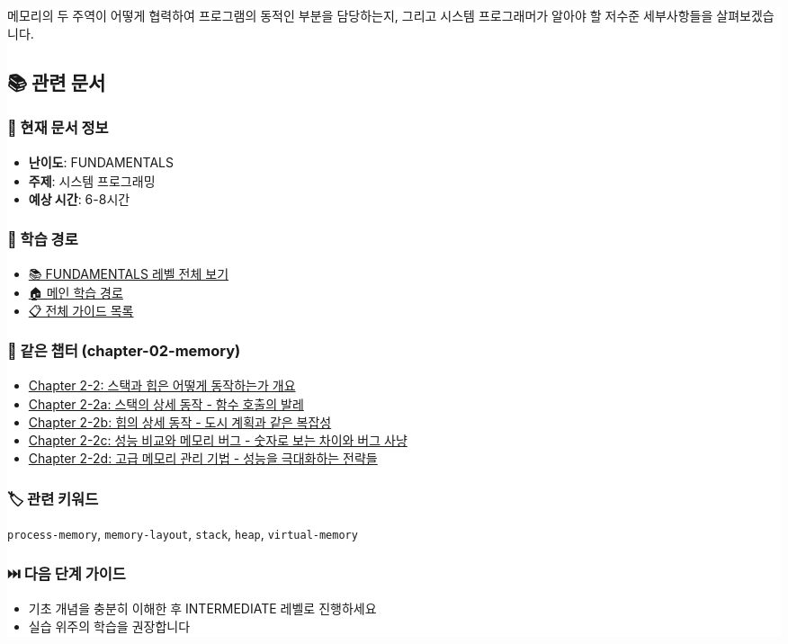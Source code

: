 메모리의 두 주역이 어떻게 협력하여 프로그램의 동적인 부분을 담당하는지, 그리고 시스템 프로그래머가 알아야 할 저수준 세부사항들을 살펴보겠습니다.

## 📚 관련 문서

### 📖 현재 문서 정보

- **난이도**: FUNDAMENTALS
- **주제**: 시스템 프로그래밍
- **예상 시간**: 6-8시간

### 🎯 학습 경로

- [📚 FUNDAMENTALS 레벨 전체 보기](../learning-paths/fundamentals/)
- [🏠 메인 학습 경로](../learning-paths/)
- [📋 전체 가이드 목록](../README.md)

### 📂 같은 챕터 (chapter-02-memory)

- [Chapter 2-2: 스택과 힙은 어떻게 동작하는가 개요](./03-11-stack-heap.md)
- [Chapter 2-2a: 스택의 상세 동작 - 함수 호출의 발레](./03-01-stack-fundamentals.md)
- [Chapter 2-2b: 힙의 상세 동작 - 도시 계획과 같은 복잡성](./03-02-heap-fundamentals.md)
- [Chapter 2-2c: 성능 비교와 메모리 버그 - 숫자로 보는 차이와 버그 사냥](./03-40-performance-debugging.md)
- [Chapter 2-2d: 고급 메모리 관리 기법 - 성능을 극대화하는 전략들](./03-20-advanced-techniques.md)

### 🏷️ 관련 키워드

`process-memory`, `memory-layout`, `stack`, `heap`, `virtual-memory`

### ⏭️ 다음 단계 가이드

- 기초 개념을 충분히 이해한 후 INTERMEDIATE 레벨로 진행하세요
- 실습 위주의 학습을 권장합니다

